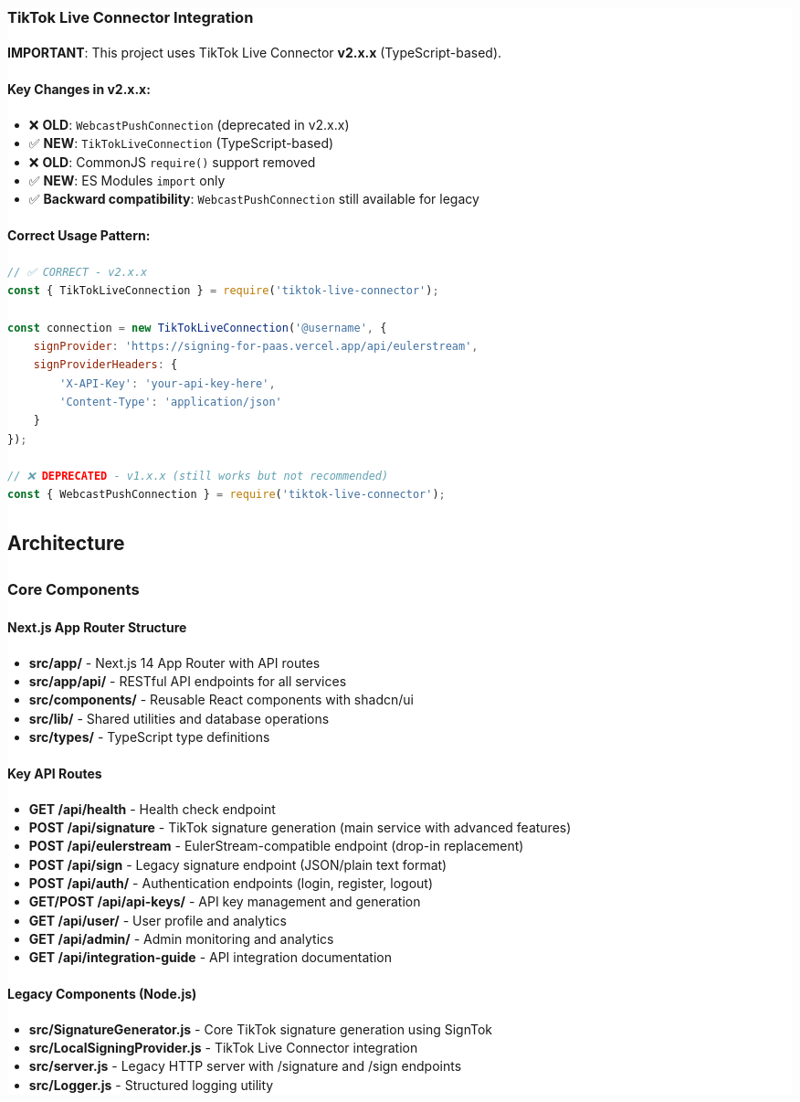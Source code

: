 ### TikTok Live Connector Integration
**IMPORTANT**: This project uses TikTok Live Connector **v2.x.x** (TypeScript-based).

#### **Key Changes in v2.x.x:**
- ❌ **OLD**: `WebcastPushConnection` (deprecated in v2.x.x)
- ✅ **NEW**: `TikTokLiveConnection` (TypeScript-based)
- ❌ **OLD**: CommonJS `require()` support removed
- ✅ **NEW**: ES Modules `import` only
- ✅ **Backward compatibility**: `WebcastPushConnection` still available for legacy

#### **Correct Usage Pattern:**
```javascript
// ✅ CORRECT - v2.x.x
const { TikTokLiveConnection } = require('tiktok-live-connector');

const connection = new TikTokLiveConnection('@username', {
    signProvider: 'https://signing-for-paas.vercel.app/api/eulerstream',
    signProviderHeaders: {
        'X-API-Key': 'your-api-key-here',
        'Content-Type': 'application/json'
    }
});

// ❌ DEPRECATED - v1.x.x (still works but not recommended)
const { WebcastPushConnection } = require('tiktok-live-connector');
```

## Architecture

### Core Components

#### Next.js App Router Structure
- **src/app/** - Next.js 14 App Router with API routes
- **src/app/api/** - RESTful API endpoints for all services
- **src/components/** - Reusable React components with shadcn/ui
- **src/lib/** - Shared utilities and database operations
- **src/types/** - TypeScript type definitions

#### Key API Routes
- **GET /api/health** - Health check endpoint
- **POST /api/signature** - TikTok signature generation (main service with advanced features)
- **POST /api/eulerstream** - EulerStream-compatible endpoint (drop-in replacement)
- **POST /api/sign** - Legacy signature endpoint (JSON/plain text format)
- **POST /api/auth/** - Authentication endpoints (login, register, logout)
- **GET/POST /api/api-keys/** - API key management and generation
- **GET /api/user/** - User profile and analytics
- **GET /api/admin/** - Admin monitoring and analytics
- **GET /api/integration-guide** - API integration documentation

#### Legacy Components (Node.js)
- **src/SignatureGenerator.js** - Core TikTok signature generation using SignTok
- **src/LocalSigningProvider.js** - TikTok Live Connector integration
- **src/server.js** - Legacy HTTP server with /signature and /sign endpoints
- **src/Logger.js** - Structured logging utility
